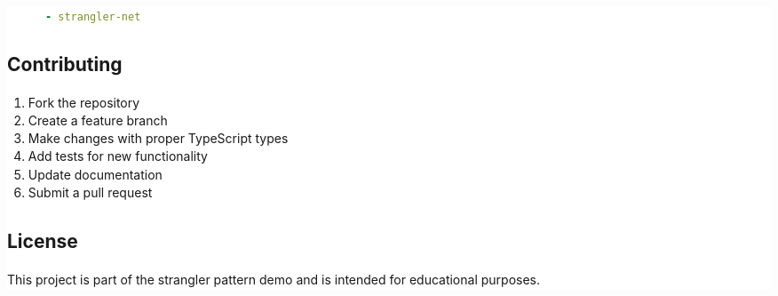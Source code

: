 ```yaml
      - strangler-net
```

## Contributing

1. Fork the repository
2. Create a feature branch
3. Make changes with proper TypeScript types
4. Add tests for new functionality
5. Update documentation
6. Submit a pull request

## License

This project is part of the strangler pattern demo and is intended for educational purposes.